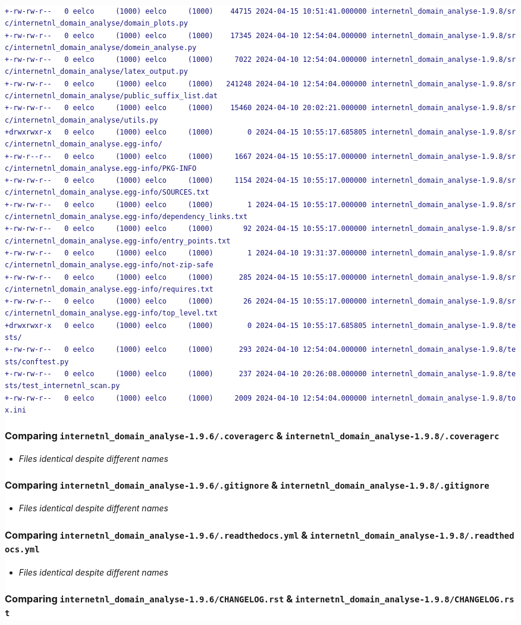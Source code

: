```diff
+-rw-rw-r--   0 eelco     (1000) eelco     (1000)    44715 2024-04-15 10:51:41.000000 internetnl_domain_analyse-1.9.8/src/internetnl_domain_analyse/domain_plots.py
+-rw-rw-r--   0 eelco     (1000) eelco     (1000)    17345 2024-04-10 12:54:04.000000 internetnl_domain_analyse-1.9.8/src/internetnl_domain_analyse/domein_analyse.py
+-rw-rw-r--   0 eelco     (1000) eelco     (1000)     7022 2024-04-10 12:54:04.000000 internetnl_domain_analyse-1.9.8/src/internetnl_domain_analyse/latex_output.py
+-rw-rw-r--   0 eelco     (1000) eelco     (1000)   241248 2024-04-10 12:54:04.000000 internetnl_domain_analyse-1.9.8/src/internetnl_domain_analyse/public_suffix_list.dat
+-rw-rw-r--   0 eelco     (1000) eelco     (1000)    15460 2024-04-10 20:02:21.000000 internetnl_domain_analyse-1.9.8/src/internetnl_domain_analyse/utils.py
+drwxrwxr-x   0 eelco     (1000) eelco     (1000)        0 2024-04-15 10:55:17.685805 internetnl_domain_analyse-1.9.8/src/internetnl_domain_analyse.egg-info/
+-rw-r--r--   0 eelco     (1000) eelco     (1000)     1667 2024-04-15 10:55:17.000000 internetnl_domain_analyse-1.9.8/src/internetnl_domain_analyse.egg-info/PKG-INFO
+-rw-rw-r--   0 eelco     (1000) eelco     (1000)     1154 2024-04-15 10:55:17.000000 internetnl_domain_analyse-1.9.8/src/internetnl_domain_analyse.egg-info/SOURCES.txt
+-rw-rw-r--   0 eelco     (1000) eelco     (1000)        1 2024-04-15 10:55:17.000000 internetnl_domain_analyse-1.9.8/src/internetnl_domain_analyse.egg-info/dependency_links.txt
+-rw-rw-r--   0 eelco     (1000) eelco     (1000)       92 2024-04-15 10:55:17.000000 internetnl_domain_analyse-1.9.8/src/internetnl_domain_analyse.egg-info/entry_points.txt
+-rw-rw-r--   0 eelco     (1000) eelco     (1000)        1 2024-04-10 19:31:37.000000 internetnl_domain_analyse-1.9.8/src/internetnl_domain_analyse.egg-info/not-zip-safe
+-rw-rw-r--   0 eelco     (1000) eelco     (1000)      285 2024-04-15 10:55:17.000000 internetnl_domain_analyse-1.9.8/src/internetnl_domain_analyse.egg-info/requires.txt
+-rw-rw-r--   0 eelco     (1000) eelco     (1000)       26 2024-04-15 10:55:17.000000 internetnl_domain_analyse-1.9.8/src/internetnl_domain_analyse.egg-info/top_level.txt
+drwxrwxr-x   0 eelco     (1000) eelco     (1000)        0 2024-04-15 10:55:17.685805 internetnl_domain_analyse-1.9.8/tests/
+-rw-rw-r--   0 eelco     (1000) eelco     (1000)      293 2024-04-10 12:54:04.000000 internetnl_domain_analyse-1.9.8/tests/conftest.py
+-rw-rw-r--   0 eelco     (1000) eelco     (1000)      237 2024-04-10 20:26:08.000000 internetnl_domain_analyse-1.9.8/tests/test_internetnl_scan.py
+-rw-rw-r--   0 eelco     (1000) eelco     (1000)     2009 2024-04-10 12:54:04.000000 internetnl_domain_analyse-1.9.8/tox.ini
```

### Comparing `internetnl_domain_analyse-1.9.6/.coveragerc` & `internetnl_domain_analyse-1.9.8/.coveragerc`

 * *Files identical despite different names*

### Comparing `internetnl_domain_analyse-1.9.6/.gitignore` & `internetnl_domain_analyse-1.9.8/.gitignore`

 * *Files identical despite different names*

### Comparing `internetnl_domain_analyse-1.9.6/.readthedocs.yml` & `internetnl_domain_analyse-1.9.8/.readthedocs.yml`

 * *Files identical despite different names*

### Comparing `internetnl_domain_analyse-1.9.6/CHANGELOG.rst` & `internetnl_domain_analyse-1.9.8/CHANGELOG.rst`
